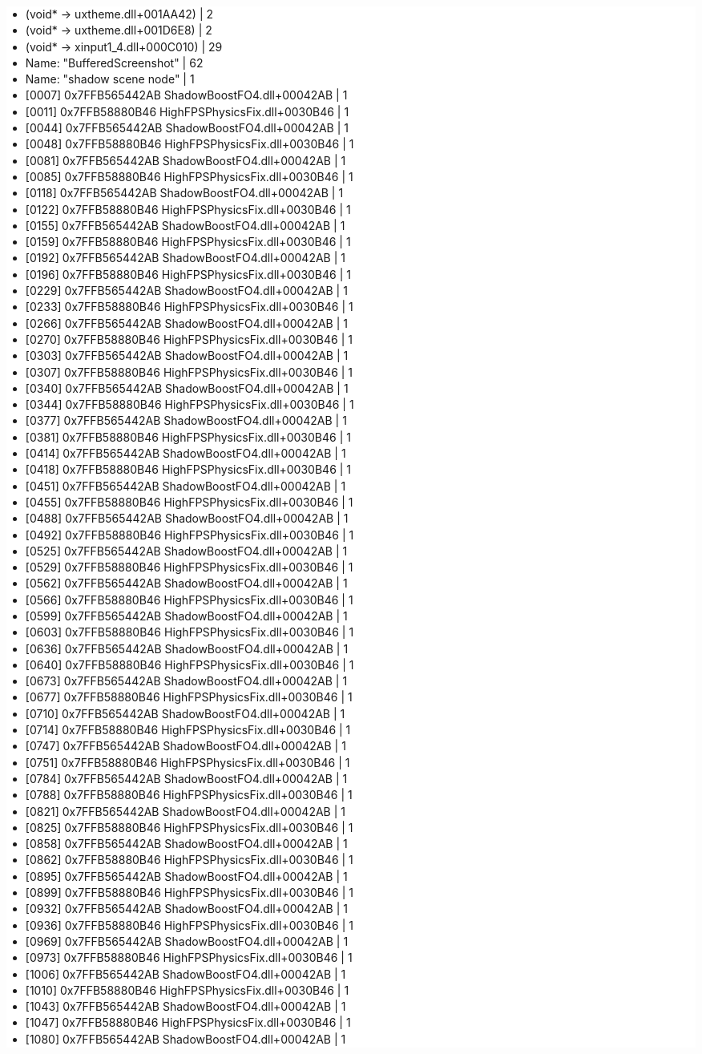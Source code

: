 - (void* -> uxtheme.dll+001AA42) | 2
- (void* -> uxtheme.dll+001D6E8) | 2
- (void* -> xinput1_4.dll+000C010) | 29
- Name: "BufferedScreenshot" | 62
- Name: "shadow scene node" | 1
- [0007] 0x7FFB565442AB        ShadowBoostFO4.dll+00042AB | 1
- [0011] 0x7FFB58880B46     HighFPSPhysicsFix.dll+0030B46 | 1
- [0044] 0x7FFB565442AB        ShadowBoostFO4.dll+00042AB | 1
- [0048] 0x7FFB58880B46     HighFPSPhysicsFix.dll+0030B46 | 1
- [0081] 0x7FFB565442AB        ShadowBoostFO4.dll+00042AB | 1
- [0085] 0x7FFB58880B46     HighFPSPhysicsFix.dll+0030B46 | 1
- [0118] 0x7FFB565442AB        ShadowBoostFO4.dll+00042AB | 1
- [0122] 0x7FFB58880B46     HighFPSPhysicsFix.dll+0030B46 | 1
- [0155] 0x7FFB565442AB        ShadowBoostFO4.dll+00042AB | 1
- [0159] 0x7FFB58880B46     HighFPSPhysicsFix.dll+0030B46 | 1
- [0192] 0x7FFB565442AB        ShadowBoostFO4.dll+00042AB | 1
- [0196] 0x7FFB58880B46     HighFPSPhysicsFix.dll+0030B46 | 1
- [0229] 0x7FFB565442AB        ShadowBoostFO4.dll+00042AB | 1
- [0233] 0x7FFB58880B46     HighFPSPhysicsFix.dll+0030B46 | 1
- [0266] 0x7FFB565442AB        ShadowBoostFO4.dll+00042AB | 1
- [0270] 0x7FFB58880B46     HighFPSPhysicsFix.dll+0030B46 | 1
- [0303] 0x7FFB565442AB        ShadowBoostFO4.dll+00042AB | 1
- [0307] 0x7FFB58880B46     HighFPSPhysicsFix.dll+0030B46 | 1
- [0340] 0x7FFB565442AB        ShadowBoostFO4.dll+00042AB | 1
- [0344] 0x7FFB58880B46     HighFPSPhysicsFix.dll+0030B46 | 1
- [0377] 0x7FFB565442AB        ShadowBoostFO4.dll+00042AB | 1
- [0381] 0x7FFB58880B46     HighFPSPhysicsFix.dll+0030B46 | 1
- [0414] 0x7FFB565442AB        ShadowBoostFO4.dll+00042AB | 1
- [0418] 0x7FFB58880B46     HighFPSPhysicsFix.dll+0030B46 | 1
- [0451] 0x7FFB565442AB        ShadowBoostFO4.dll+00042AB | 1
- [0455] 0x7FFB58880B46     HighFPSPhysicsFix.dll+0030B46 | 1
- [0488] 0x7FFB565442AB        ShadowBoostFO4.dll+00042AB | 1
- [0492] 0x7FFB58880B46     HighFPSPhysicsFix.dll+0030B46 | 1
- [0525] 0x7FFB565442AB        ShadowBoostFO4.dll+00042AB | 1
- [0529] 0x7FFB58880B46     HighFPSPhysicsFix.dll+0030B46 | 1
- [0562] 0x7FFB565442AB        ShadowBoostFO4.dll+00042AB | 1
- [0566] 0x7FFB58880B46     HighFPSPhysicsFix.dll+0030B46 | 1
- [0599] 0x7FFB565442AB        ShadowBoostFO4.dll+00042AB | 1
- [0603] 0x7FFB58880B46     HighFPSPhysicsFix.dll+0030B46 | 1
- [0636] 0x7FFB565442AB        ShadowBoostFO4.dll+00042AB | 1
- [0640] 0x7FFB58880B46     HighFPSPhysicsFix.dll+0030B46 | 1
- [0673] 0x7FFB565442AB        ShadowBoostFO4.dll+00042AB | 1
- [0677] 0x7FFB58880B46     HighFPSPhysicsFix.dll+0030B46 | 1
- [0710] 0x7FFB565442AB        ShadowBoostFO4.dll+00042AB | 1
- [0714] 0x7FFB58880B46     HighFPSPhysicsFix.dll+0030B46 | 1
- [0747] 0x7FFB565442AB        ShadowBoostFO4.dll+00042AB | 1
- [0751] 0x7FFB58880B46     HighFPSPhysicsFix.dll+0030B46 | 1
- [0784] 0x7FFB565442AB        ShadowBoostFO4.dll+00042AB | 1
- [0788] 0x7FFB58880B46     HighFPSPhysicsFix.dll+0030B46 | 1
- [0821] 0x7FFB565442AB        ShadowBoostFO4.dll+00042AB | 1
- [0825] 0x7FFB58880B46     HighFPSPhysicsFix.dll+0030B46 | 1
- [0858] 0x7FFB565442AB        ShadowBoostFO4.dll+00042AB | 1
- [0862] 0x7FFB58880B46     HighFPSPhysicsFix.dll+0030B46 | 1
- [0895] 0x7FFB565442AB        ShadowBoostFO4.dll+00042AB | 1
- [0899] 0x7FFB58880B46     HighFPSPhysicsFix.dll+0030B46 | 1
- [0932] 0x7FFB565442AB        ShadowBoostFO4.dll+00042AB | 1
- [0936] 0x7FFB58880B46     HighFPSPhysicsFix.dll+0030B46 | 1
- [0969] 0x7FFB565442AB        ShadowBoostFO4.dll+00042AB | 1
- [0973] 0x7FFB58880B46     HighFPSPhysicsFix.dll+0030B46 | 1
- [1006] 0x7FFB565442AB        ShadowBoostFO4.dll+00042AB | 1
- [1010] 0x7FFB58880B46     HighFPSPhysicsFix.dll+0030B46 | 1
- [1043] 0x7FFB565442AB        ShadowBoostFO4.dll+00042AB | 1
- [1047] 0x7FFB58880B46     HighFPSPhysicsFix.dll+0030B46 | 1
- [1080] 0x7FFB565442AB        ShadowBoostFO4.dll+00042AB | 1